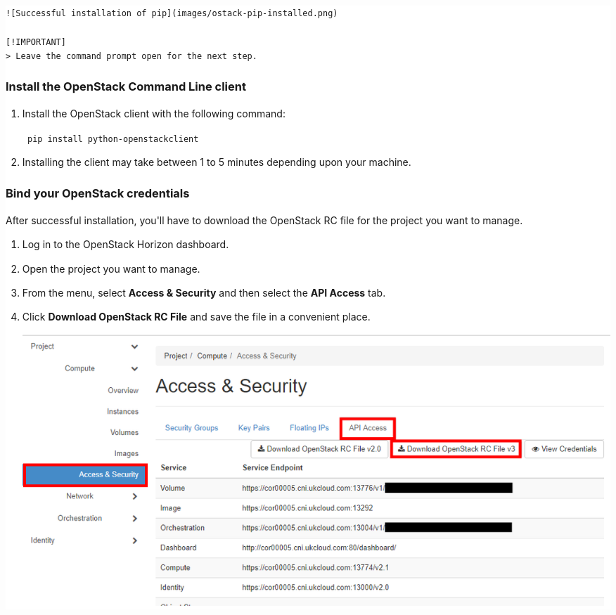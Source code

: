     ![Successful installation of pip](images/ostack-pip-installed.png)

    [!IMPORTANT]
    > Leave the command prompt open for the next step.

### Install the OpenStack Command Line client

1. Install the OpenStack client with the following command:

        pip install python-openstackclient

2. Installing the client may take between 1 to 5 minutes depending upon your machine.

### Bind your OpenStack credentials

After successful installation, you'll have to download the OpenStack RC file for the project you want to manage.

1. Log in to the OpenStack Horizon dashboard.

2. Open the project you want to manage.

3. From the menu, select **Access & Security** and then select the **API Access** tab.

4. Click **Download OpenStack RC File** and save the file in a convenient place.

    ![Download OpenStack RC File button in Horizon dashboard](images/ostack-horizon-download-rc-file.png)
